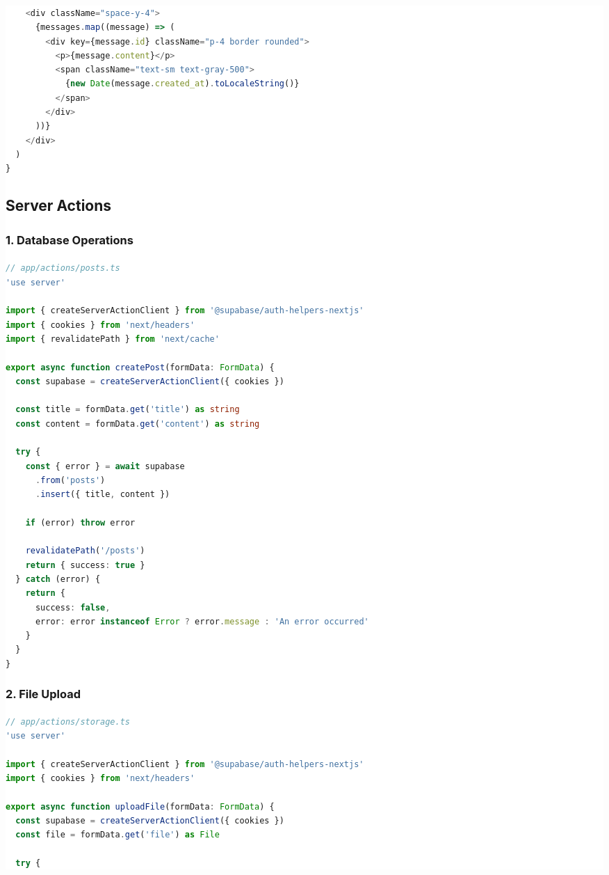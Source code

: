 ```typescript
    <div className="space-y-4">
      {messages.map((message) => (
        <div key={message.id} className="p-4 border rounded">
          <p>{message.content}</p>
          <span className="text-sm text-gray-500">
            {new Date(message.created_at).toLocaleString()}
          </span>
        </div>
      ))}
    </div>
  )
}
```

## Server Actions

### 1. Database Operations
```typescript
// app/actions/posts.ts
'use server'

import { createServerActionClient } from '@supabase/auth-helpers-nextjs'
import { cookies } from 'next/headers'
import { revalidatePath } from 'next/cache'

export async function createPost(formData: FormData) {
  const supabase = createServerActionClient({ cookies })
  
  const title = formData.get('title') as string
  const content = formData.get('content') as string

  try {
    const { error } = await supabase
      .from('posts')
      .insert({ title, content })

    if (error) throw error

    revalidatePath('/posts')
    return { success: true }
  } catch (error) {
    return { 
      success: false, 
      error: error instanceof Error ? error.message : 'An error occurred' 
    }
  }
}
```

### 2. File Upload
```typescript
// app/actions/storage.ts
'use server'

import { createServerActionClient } from '@supabase/auth-helpers-nextjs'
import { cookies } from 'next/headers'

export async function uploadFile(formData: FormData) {
  const supabase = createServerActionClient({ cookies })
  const file = formData.get('file') as File

  try {
```